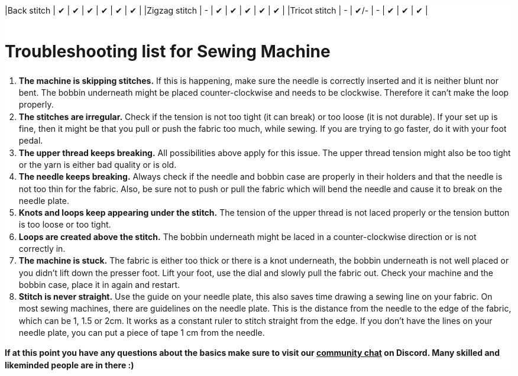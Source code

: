 |Back stitch        |     ✔     |      ✔    |    ✔      |   ✔       |       ✔   |    ✔       |
|Zigzag stitch      |      -    |        ✔  |    ✔      |  ✔        |     ✔     |     ✔      |
|Tricot stitch      |       -   |     ✔/-     |    -      |     ✔     |     ✔     |     ✔      |


# Troubleshooting list for Sewing Machine
1. **The machine is skipping stitches.**
If this is happening, make sure the needle is correctly inserted and it is neither blunt nor bent. The bobbin underneath might be placed counter-clockwise and needs to be clockwise. Therefore it can’t make the loop properly.
2. **The stitches are irregular.**
Check if the tension is not too tight (it can break) or too loose (it is not durable). If your set up is fine, then it might be that you pull or push the fabric too much, while sewing. If you are trying to go faster, do it with your foot pedal.
3. **The upper thread keeps breaking.**
All possibilities above apply for this issue. The upper thread tension might also be too tight or the yarn is either bad quality or is old.
4. **The needle keeps breaking.**
Always check if the needle and bobbin case are properly in their holders and that the needle is not too thin for the fabric. Also, be sure not to push or pull the fabric which will bend the needle and cause it to break on the needle plate.
5. **Knots and loops keep appearing under the stitch.**
The tension of the upper thread is not laced properly or the tension button is too loose or too tight.
6. **Loops are created above the stitch.**
The bobbin underneath might be laced in a counter-clockwise direction or is not correctly in.
7. **The machine is stuck.**
The fabric is either too thick or there is a knot underneath, the bobbin underneath is not well placed or you didn’t lift down the presser foot. Lift your foot, use the dial and slowly pull the fabric out. Check your machine and the bobbin case, place it in again and restart.
8. **Stitch is never straight.**
Use the guide on your needle plate, this also saves time drawing a sewing line on your fabric. On most sewing machines, there are guidelines on the needle plate. This is the distance from the needle to the edge of the fabric, which can be 1, 1.5 or 2cm. It works as a constant ruler to stitch straight from the edge. If you don’t have the lines on your needle plate, you can put a piece of tape 1 cm from the needle.

**If at this point you have any questions about the basics make sure to visit our [community chat](https://discord.com/invite/SSBrzeR) on Discord. Many skilled and likeminded people are in there :)**
